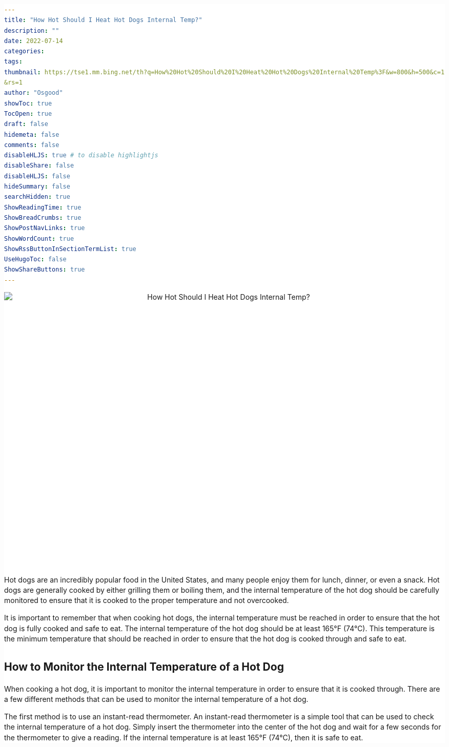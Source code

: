 ```yaml
---
title: "How Hot Should I Heat Hot Dogs Internal Temp?"
description: ""
date: 2022-07-14
categories: 
tags: 
thumbnail: https://tse1.mm.bing.net/th?q=How%20Hot%20Should%20I%20Heat%20Hot%20Dogs%20Internal%20Temp%3F&w=800&h=500&c=1&rs=1
author: "Osgood"
showToc: true
TocOpen: true
draft: false
hidemeta: false
comments: false
disableHLJS: true # to disable highlightjs
disableShare: false
disableHLJS: false
hideSummary: false
searchHidden: true
ShowReadingTime: true
ShowBreadCrumbs: true
ShowPostNavLinks: true
ShowWordCount: true
ShowRssButtonInSectionTermList: true
UseHugoToc: false
ShowShareButtons: true
---
```


<center>
	<img src="https://tse1.mm.bing.net/th?q=How%20Hot%20Should%20I%20Heat%20Hot%20Dogs%20Internal%20Temp%3F&w=800&h=500&c=1&rs=1" alt="How Hot Should I Heat Hot Dogs Internal Temp?" width="800" height="500" style="display: block; width: 100%; height: auto">
</center>

Hot dogs are an incredibly popular food in the United States, and many people enjoy them for lunch, dinner, or even a snack. Hot dogs are generally cooked by either grilling them or boiling them, and the internal temperature of the hot dog should be carefully monitored to ensure that it is cooked to the proper temperature and not overcooked. 

It is important to remember that when cooking hot dogs, the internal temperature must be reached in order to ensure that the hot dog is fully cooked and safe to eat. The internal temperature of the hot dog should be at least 165°F (74°C). This temperature is the minimum temperature that should be reached in order to ensure that the hot dog is cooked through and safe to eat. 

<h2>How to Monitor the Internal Temperature of a Hot Dog</h2>

When cooking a hot dog, it is important to monitor the internal temperature in order to ensure that it is cooked through. There are a few different methods that can be used to monitor the internal temperature of a hot dog. 

The first method is to use an instant-read thermometer. An instant-read thermometer is a simple tool that can be used to check the internal temperature of a hot dog. Simply insert the thermometer into the center of the hot dog and wait for a few seconds for the thermometer to give a reading. If the internal temperature is at least 165°F (74°C), then it is safe to eat. 
